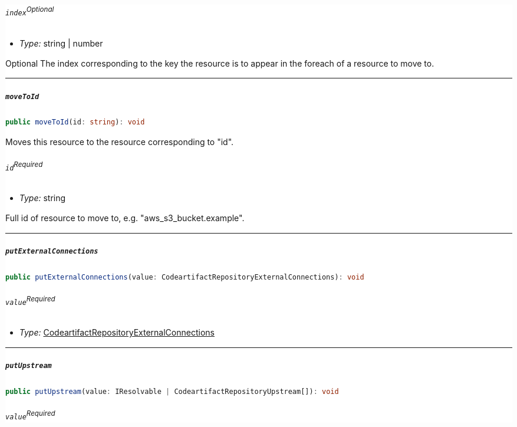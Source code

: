 
###### `index`<sup>Optional</sup> <a name="index" id="@cdktf/aws-cdk.codeartifactRepository.CodeartifactRepository.moveTo.parameter.index"></a>

- *Type:* string | number

Optional The index corresponding to the key the resource is to appear in the foreach of a resource to move to.

---

##### `moveToId` <a name="moveToId" id="@cdktf/aws-cdk.codeartifactRepository.CodeartifactRepository.moveToId"></a>

```typescript
public moveToId(id: string): void
```

Moves this resource to the resource corresponding to "id".

###### `id`<sup>Required</sup> <a name="id" id="@cdktf/aws-cdk.codeartifactRepository.CodeartifactRepository.moveToId.parameter.id"></a>

- *Type:* string

Full id of resource to move to, e.g. "aws_s3_bucket.example".

---

##### `putExternalConnections` <a name="putExternalConnections" id="@cdktf/aws-cdk.codeartifactRepository.CodeartifactRepository.putExternalConnections"></a>

```typescript
public putExternalConnections(value: CodeartifactRepositoryExternalConnections): void
```

###### `value`<sup>Required</sup> <a name="value" id="@cdktf/aws-cdk.codeartifactRepository.CodeartifactRepository.putExternalConnections.parameter.value"></a>

- *Type:* <a href="#@cdktf/aws-cdk.codeartifactRepository.CodeartifactRepositoryExternalConnections">CodeartifactRepositoryExternalConnections</a>

---

##### `putUpstream` <a name="putUpstream" id="@cdktf/aws-cdk.codeartifactRepository.CodeartifactRepository.putUpstream"></a>

```typescript
public putUpstream(value: IResolvable | CodeartifactRepositoryUpstream[]): void
```

###### `value`<sup>Required</sup> <a name="value" id="@cdktf/aws-cdk.codeartifactRepository.CodeartifactRepository.putUpstream.parameter.value"></a>
